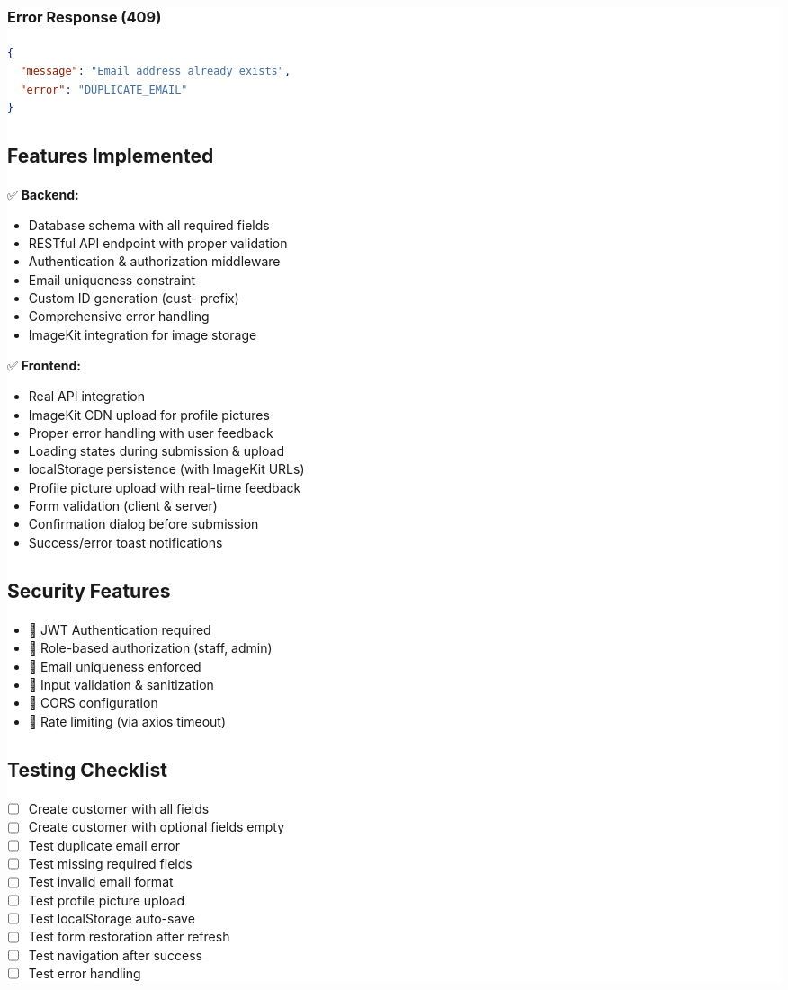 ### Error Response (409)
```json
{
  "message": "Email address already exists",
  "error": "DUPLICATE_EMAIL"
}
```

## Features Implemented

✅ **Backend:**
- Database schema with all required fields
- RESTful API endpoint with proper validation
- Authentication & authorization middleware
- Email uniqueness constraint
- Custom ID generation (cust- prefix)
- Comprehensive error handling
- ImageKit integration for image storage

✅ **Frontend:**
- Real API integration
- ImageKit CDN upload for profile pictures
- Proper error handling with user feedback
- Loading states during submission & upload
- localStorage persistence (with ImageKit URLs)
- Profile picture upload with real-time feedback
- Form validation (client & server)
- Confirmation dialog before submission
- Success/error toast notifications

## Security Features

- 🔐 JWT Authentication required
- 🔐 Role-based authorization (staff, admin)
- 🔐 Email uniqueness enforced
- 🔐 Input validation & sanitization
- 🔐 CORS configuration
- 🔐 Rate limiting (via axios timeout)

## Testing Checklist

- [ ] Create customer with all fields
- [ ] Create customer with optional fields empty
- [ ] Test duplicate email error
- [ ] Test missing required fields
- [ ] Test invalid email format
- [ ] Test profile picture upload
- [ ] Test localStorage auto-save
- [ ] Test form restoration after refresh
- [ ] Test navigation after success
- [ ] Test error handling
